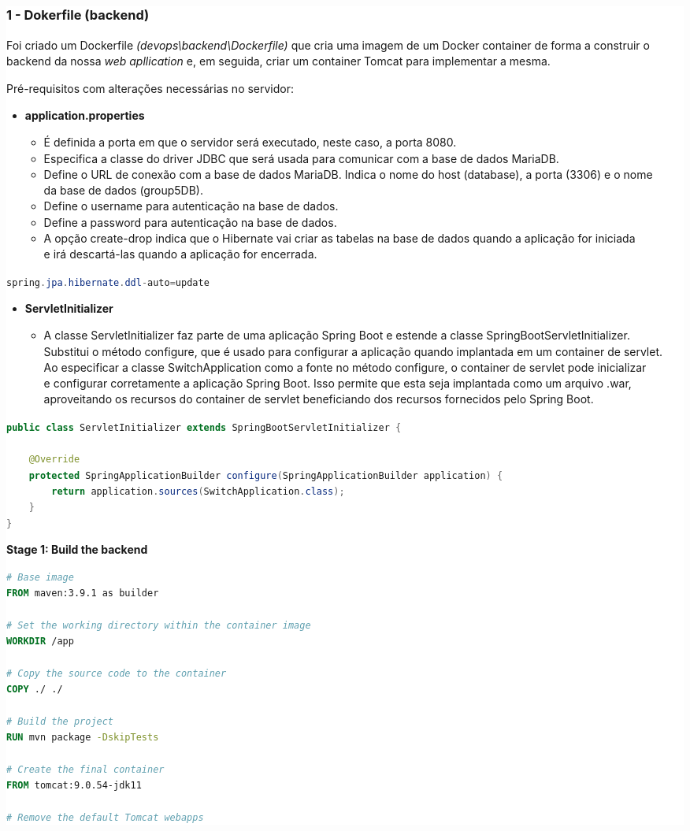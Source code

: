 ### 1 - Dokerfile (backend) 

Foi criado um Dockerfile _(devops\backend\Dockerfile)_ que cria uma imagem de um Docker container de forma a construir o 
backend da nossa _web apllication_ e, em seguida, criar um container Tomcat para implementar a mesma.

Pré-requisitos com alterações necessárias no servidor:

- **application.properties** <br>

  - É definida a porta em que o servidor será executado, neste caso, a porta 8080.
  - Especifica a classe do driver JDBC que será usada para comunicar com a base de dados MariaDB.
  - Define o URL de conexão com a base de dados MariaDB. Indica o nome do host (database), a porta (3306) e o nome <br>
  da base de dados (group5DB).
  - Define o username para autenticação na base de dados.
  - Define a password para autenticação na base de dados.
  - A opção create-drop indica que o Hibernate vai criar as tabelas na base de dados quando a aplicação for iniciada <br>
  e irá descartá-las quando a aplicação for encerrada.

``` java
spring.jpa.hibernate.ddl-auto=update
``` 


- **ServletInitializer** <br>

  - A classe ServletInitializer faz parte de uma aplicação Spring Boot e estende a classe SpringBootServletInitializer. <br>
  Substitui o método configure, que é usado para configurar a aplicação quando implantada em um container de servlet. <br>
  Ao especificar a classe SwitchApplication como a fonte no método configure, o container de servlet pode inicializar <br>
  e configurar corretamente a aplicação Spring Boot. Isso permite que esta seja implantada como um arquivo .war, <br>
  aproveitando os recursos do container de servlet beneficiando dos recursos fornecidos pelo Spring Boot.

``` java
public class ServletInitializer extends SpringBootServletInitializer {

    @Override
    protected SpringApplicationBuilder configure(SpringApplicationBuilder application) {
        return application.sources(SwitchApplication.class);
    }
}
``` 

**Stage 1: Build the backend**

``` dockerfile
# Base image
FROM maven:3.9.1 as builder

# Set the working directory within the container image
WORKDIR /app

# Copy the source code to the container
COPY ./ ./

# Build the project
RUN mvn package -DskipTests

# Create the final container
FROM tomcat:9.0.54-jdk11

# Remove the default Tomcat webapps
```